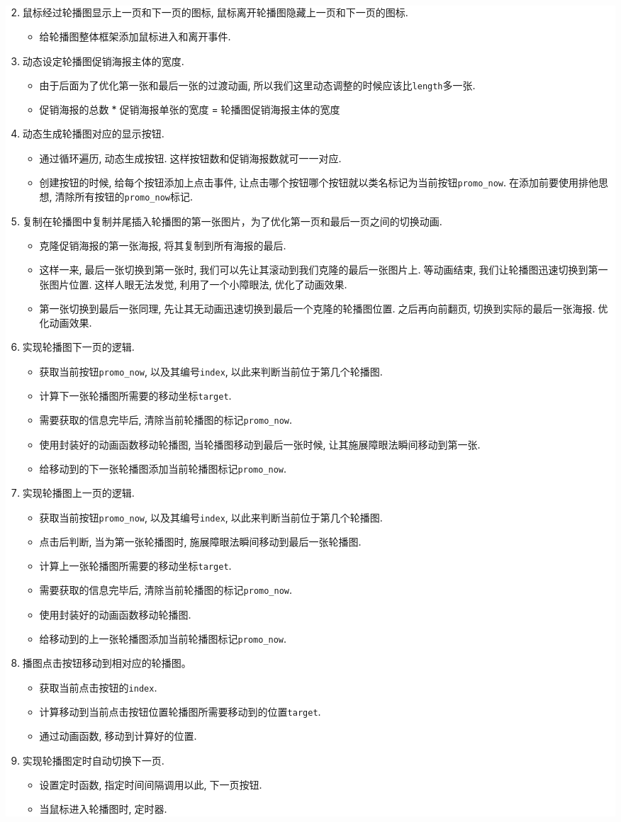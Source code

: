 2. 鼠标经过轮播图显示上一页和下一页的图标, 鼠标离开轮播图隐藏上一页和下一页的图标.

   - 给轮播图整体框架添加鼠标进入和离开事件.

3. 动态设定轮播图促销海报主体的宽度.

   - 由于后面为了优化第一张和最后一张的过渡动画, 所以我们这里动态调整的时候应该比`length`多一张. 

   - 促销海报的总数 * 促销海报单张的宽度 = 轮播图促销海报主体的宽度

4. 动态生成轮播图对应的显示按钮.

   - 通过循环遍历, 动态生成按钮. 这样按钮数和促销海报数就可一一对应.

   - 创建按钮的时候, 给每个按钮添加上点击事件, 让点击哪个按钮哪个按钮就以类名标记为当前按钮`promo_now`. 在添加前要使用排他思想, 清除所有按钮的`promo_now`标记.

5. 复制在轮播图中复制并尾插入轮播图的第一张图片，为了优化第一页和最后一页之间的切换动画.

   - 克隆促销海报的第一张海报, 将其复制到所有海报的最后.

   - 这样一来, 最后一张切换到第一张时, 我们可以先让其滚动到我们克隆的最后一张图片上. 等动画结束, 我们让轮播图迅速切换到第一张图片位置. 这样人眼无法发觉, 利用了一个小障眼法, 优化了动画效果.

   - 第一张切换到最后一张同理, 先让其无动画迅速切换到最后一个克隆的轮播图位置. 之后再向前翻页, 切换到实际的最后一张海报. 优化动画效果.

6. 实现轮播图下一页的逻辑.

   - 获取当前按钮`promo_now`, 以及其编号`index`, 以此来判断当前位于第几个轮播图.

   - 计算下一张轮播图所需要的移动坐标`target`.

   - 需要获取的信息完毕后, 清除当前轮播图的标记`promo_now`.

   - 使用封装好的动画函数移动轮播图, 当轮播图移动到最后一张时候, 让其施展障眼法瞬间移动到第一张.

   - 给移动到的下一张轮播图添加当前轮播图标记`promo_now`.

7. 实现轮播图上一页的逻辑.

   - 获取当前按钮`promo_now`, 以及其编号`index`, 以此来判断当前位于第几个轮播图.

   - 点击后判断, 当为第一张轮播图时, 施展障眼法瞬间移动到最后一张轮播图.

   - 计算上一张轮播图所需要的移动坐标`target`.

   - 需要获取的信息完毕后, 清除当前轮播图的标记`promo_now`.

   - 使用封装好的动画函数移动轮播图.

   - 给移动到的上一张轮播图添加当前轮播图标记`promo_now`.

8. 播图点击按钮移动到相对应的轮播图。

   - 获取当前点击按钮的`index`.

   - 计算移动到当前点击按钮位置轮播图所需要移动到的位置`target`.

   - 通过动画函数, 移动到计算好的位置.

9. 实现轮播图定时自动切换下一页.

   - 设置定时函数, 指定时间间隔调用以此, 下一页按钮.

   - 当鼠标进入轮播图时, 定时器.
